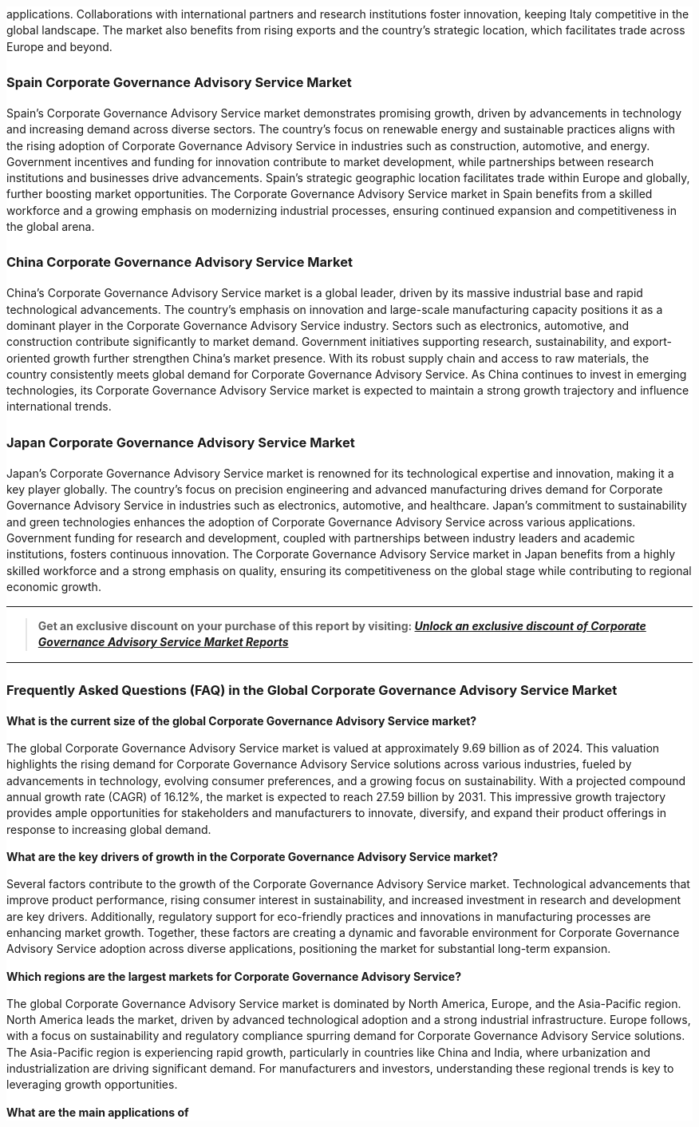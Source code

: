 applications. Collaborations with international partners and research institutions foster innovation, keeping Italy competitive in the global landscape. The market also benefits from rising exports and the country&rsquo;s strategic location, which facilitates trade across Europe and beyond.</p><h3>Spain Corporate Governance Advisory Service Market</h3><p>Spain&rsquo;s Corporate Governance Advisory Service market demonstrates promising growth, driven by advancements in technology and increasing demand across diverse sectors. The country&rsquo;s focus on renewable energy and sustainable practices aligns with the rising adoption of Corporate Governance Advisory Service in industries such as construction, automotive, and energy. Government incentives and funding for innovation contribute to market development, while partnerships between research institutions and businesses drive advancements. Spain&rsquo;s strategic geographic location facilitates trade within Europe and globally, further boosting market opportunities. The Corporate Governance Advisory Service market in Spain benefits from a skilled workforce and a growing emphasis on modernizing industrial processes, ensuring continued expansion and competitiveness in the global arena.</p><h3>China Corporate Governance Advisory Service Market</h3><p>China&rsquo;s Corporate Governance Advisory Service market is a global leader, driven by its massive industrial base and rapid technological advancements. The country&rsquo;s emphasis on innovation and large-scale manufacturing capacity positions it as a dominant player in the Corporate Governance Advisory Service industry. Sectors such as electronics, automotive, and construction contribute significantly to market demand. Government initiatives supporting research, sustainability, and export-oriented growth further strengthen China&rsquo;s market presence. With its robust supply chain and access to raw materials, the country consistently meets global demand for Corporate Governance Advisory Service. As China continues to invest in emerging technologies, its Corporate Governance Advisory Service market is expected to maintain a strong growth trajectory and influence international trends.</p><h3>Japan Corporate Governance Advisory Service Market</h3><p>Japan&rsquo;s Corporate Governance Advisory Service market is renowned for its technological expertise and innovation, making it a key player globally. The country&rsquo;s focus on precision engineering and advanced manufacturing drives demand for Corporate Governance Advisory Service in industries such as electronics, automotive, and healthcare. Japan&rsquo;s commitment to sustainability and green technologies enhances the adoption of Corporate Governance Advisory Service across various applications. Government funding for research and development, coupled with partnerships between industry leaders and academic institutions, fosters continuous innovation. The Corporate Governance Advisory Service market in Japan benefits from a highly skilled workforce and a strong emphasis on quality, ensuring its competitiveness on the global stage while contributing to regional economic growth.</p><hr /><blockquote><p><strong>Get an exclusive discount on your purchase of this report by visiting: <em><a href="://marketresearchpulse.com/ask-for-discount/59622?utm_source=Github&amp;utm_medium=027">Unlock an exclusive discount of Corporate Governance Advisory Service Market Reports</a></em>&nbsp;</strong></p></blockquote><hr /><h3>Frequently Asked Questions (FAQ) in the Global Corporate Governance Advisory Service Market</h3><p><strong>What is the current size of the global Corporate Governance Advisory Service market?</strong></p><p>The global Corporate Governance Advisory Service market is valued at approximately 9.69 billion as of 2024. This valuation highlights the rising demand for Corporate Governance Advisory Service solutions across various industries, fueled by advancements in technology, evolving consumer preferences, and a growing focus on sustainability. With a projected compound annual growth rate (CAGR) of 16.12%, the market is expected to reach 27.59 billion by 2031. This impressive growth trajectory provides ample opportunities for stakeholders and manufacturers to innovate, diversify, and expand their product offerings in response to increasing global demand.</p><p><strong>What are the key drivers of growth in the Corporate Governance Advisory Service market?</strong></p><p>Several factors contribute to the growth of the Corporate Governance Advisory Service market. Technological advancements that improve product performance, rising consumer interest in sustainability, and increased investment in research and development are key drivers. Additionally, regulatory support for eco-friendly practices and innovations in manufacturing processes are enhancing market growth. Together, these factors are creating a dynamic and favorable environment for Corporate Governance Advisory Service adoption across diverse applications, positioning the market for substantial long-term expansion.</p><p><strong>Which regions are the largest markets for Corporate Governance Advisory Service?</strong></p><p>The global Corporate Governance Advisory Service market is dominated by North America, Europe, and the Asia-Pacific region. North America leads the market, driven by advanced technological adoption and a strong industrial infrastructure. Europe follows, with a focus on sustainability and regulatory compliance spurring demand for Corporate Governance Advisory Service solutions. The Asia-Pacific region is experiencing rapid growth, particularly in countries like China and India, where urbanization and industrialization are driving significant demand. For manufacturers and investors, understanding these regional trends is key to leveraging growth opportunities.</p><p><strong>What are the main applications of